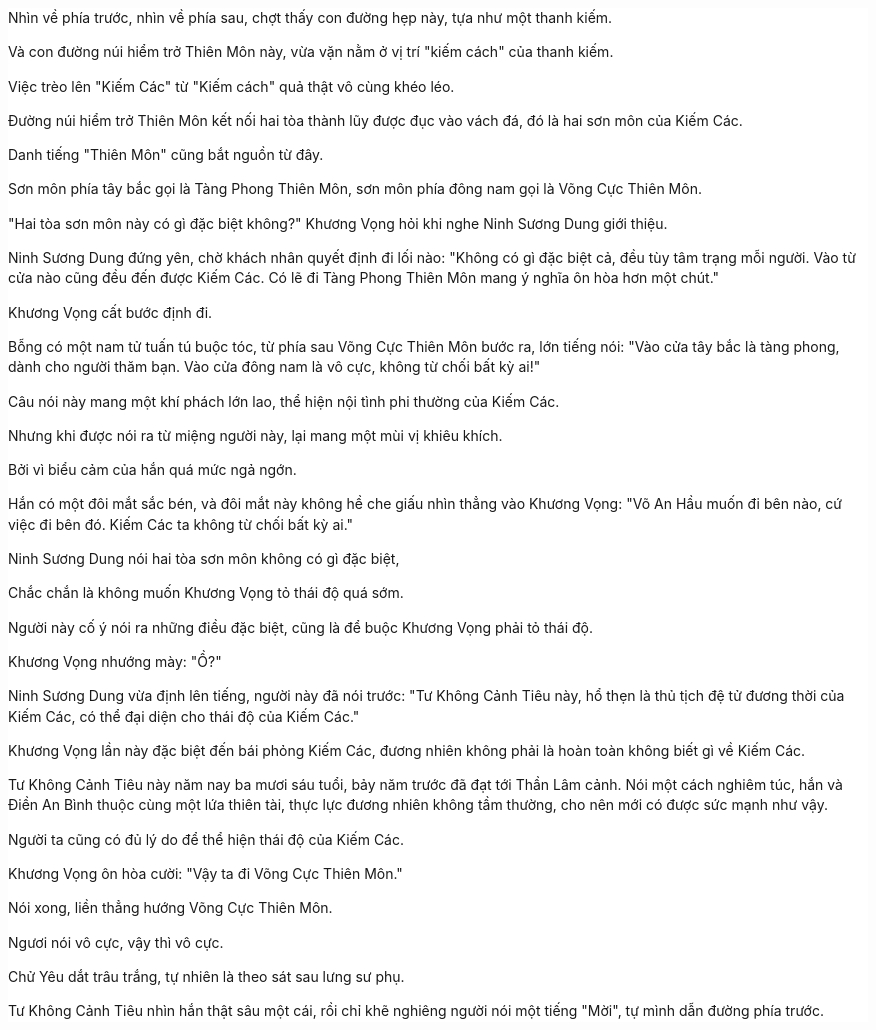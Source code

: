 Nhìn về phía trước, nhìn về phía sau, chợt thấy con đường hẹp này, tựa như một thanh kiếm.

Và con đường núi hiểm trở Thiên Môn này, vừa vặn nằm ở vị trí "kiếm cách" của thanh kiếm.

Việc trèo lên "Kiếm Các" từ "Kiếm cách" quả thật vô cùng khéo léo.

Đường núi hiểm trở Thiên Môn kết nối hai tòa thành lũy được đục vào vách đá, đó là hai sơn môn của Kiếm Các.

Danh tiếng "Thiên Môn" cũng bắt nguồn từ đây.

Sơn môn phía tây bắc gọi là Tàng Phong Thiên Môn, sơn môn phía đông nam gọi là Võng Cực Thiên Môn.

"Hai tòa sơn môn này có gì đặc biệt không?" Khương Vọng hỏi khi nghe Ninh Sương Dung giới thiệu.

Ninh Sương Dung đứng yên, chờ khách nhân quyết định đi lối nào: "Không có gì đặc biệt cả, đều tùy tâm trạng mỗi người. Vào từ cửa nào cũng đều đến được Kiếm Các. Có lẽ đi Tàng Phong Thiên Môn mang ý nghĩa ôn hòa hơn một chút."

Khương Vọng cất bước định đi.

Bỗng có một nam tử tuấn tú buộc tóc, từ phía sau Võng Cực Thiên Môn bước ra, lớn tiếng nói: "Vào cửa tây bắc là tàng phong, dành cho người thăm bạn. Vào cửa đông nam là vô cực, không từ chối bất kỳ ai!"

Câu nói này mang một khí phách lớn lao, thể hiện nội tình phi thường của Kiếm Các.

Nhưng khi được nói ra từ miệng người này, lại mang một mùi vị khiêu khích.

Bởi vì biểu cảm của hắn quá mức ngả ngớn.

Hắn có một đôi mắt sắc bén, và đôi mắt này không hề che giấu nhìn thẳng vào Khương Vọng: "Võ An Hầu muốn đi bên nào, cứ việc đi bên đó. Kiếm Các ta không từ chối bất kỳ ai."

Ninh Sương Dung nói hai tòa sơn môn không có gì đặc biệt,

Chắc chắn là không muốn Khương Vọng tỏ thái độ quá sớm.

Người này cố ý nói ra những điều đặc biệt, cũng là để buộc Khương Vọng phải tỏ thái độ.

Khương Vọng nhướng mày: "Ồ?"

Ninh Sương Dung vừa định lên tiếng, người này đã nói trước: "Tư Không Cảnh Tiêu này, hổ thẹn là thủ tịch đệ tử đương thời của Kiếm Các, có thể đại diện cho thái độ của Kiếm Các."

Khương Vọng lần này đặc biệt đến bái phỏng Kiếm Các, đương nhiên không phải là hoàn toàn không biết gì về Kiếm Các.

Tư Không Cảnh Tiêu này năm nay ba mươi sáu tuổi, bảy năm trước đã đạt tới Thần Lâm cảnh. Nói một cách nghiêm túc, hắn và Điền An Bình thuộc cùng một lứa thiên tài, thực lực đương nhiên không tầm thường, cho nên mới có được sức mạnh như vậy.

Người ta cũng có đủ lý do để thể hiện thái độ của Kiếm Các.

Khương Vọng ôn hòa cười: "Vậy ta đi Võng Cực Thiên Môn."

Nói xong, liền thẳng hướng Võng Cực Thiên Môn.

Ngươi nói vô cực, vậy thì vô cực.

Chử Yêu dắt trâu trắng, tự nhiên là theo sát sau lưng sư phụ.

Tư Không Cảnh Tiêu nhìn hắn thật sâu một cái, rồi chỉ khẽ nghiêng người nói một tiếng "Mời", tự mình dẫn đường phía trước.
